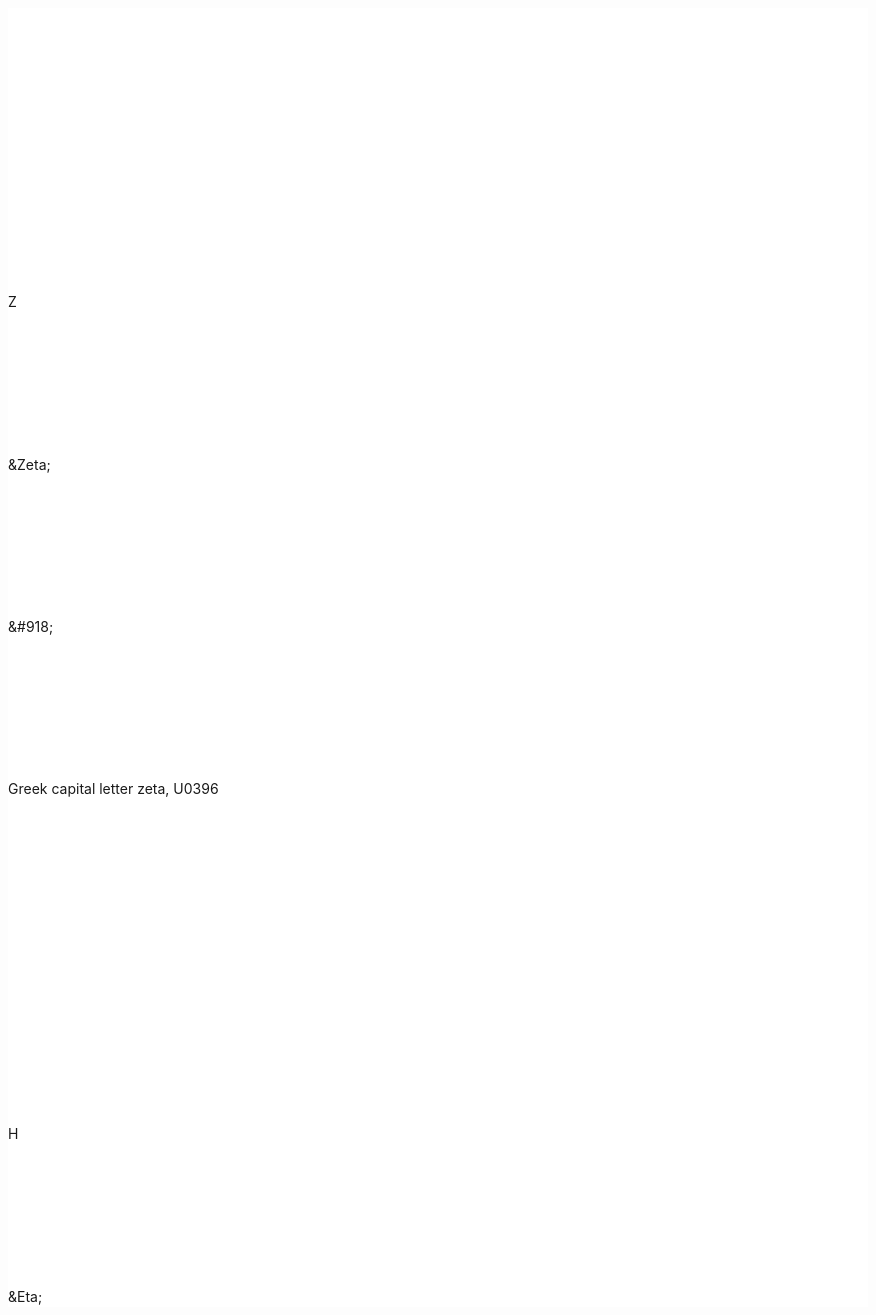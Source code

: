 <br>
<br>
<br>
</TR><br>
<br>
<br>
<br>
<br>
<TR><br>
<br>
<br>
<br>
<TD STYLE="font-family: 'Lucida sans Unicode';"><br>
<br>
&#918;<br>
<br>
</TD><br>
<br>
<br>
<br>
<TD><br>
<br>
&amp;Zeta;<br>
<br>
</TD><br>
<br>
<br>
<br>
<TD><br>
<br>
&amp;#918;<br>
<br>
</TD><br>
<br>
<br>
<br>
<TD><br>
<br>
 Greek capital letter zeta, U0396<br>
<br>
</TD><br>
<br>
<br>
<br>
</TR><br>
<br>
<br>
<br>
<br>
<TR><br>
<br>
<br>
<br>
<TD STYLE="font-family: 'Lucida sans Unicode';"><br>
<br>
&#919;<br>
<br>
</TD><br>
<br>
<br>
<br>
<TD><br>
<br>
&amp;Eta;<br>